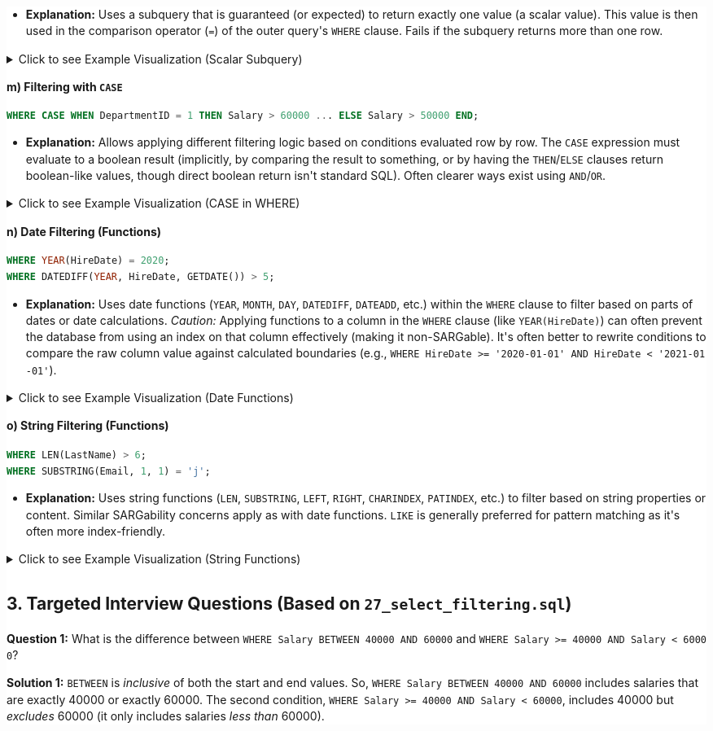 *   **Explanation:** Uses a subquery that is guaranteed (or expected) to return exactly one value (a scalar value). This value is then used in the comparison operator (`=`) of the outer query's `WHERE` clause. Fails if the subquery returns more than one row.

<details><summary>Click to see Example Visualization (Scalar Subquery)</summary></details>

**m) Filtering with `CASE`**

```sql
WHERE CASE WHEN DepartmentID = 1 THEN Salary > 60000 ... ELSE Salary > 50000 END;
```

*   **Explanation:** Allows applying different filtering logic based on conditions evaluated row by row. The `CASE` expression must evaluate to a boolean result (implicitly, by comparing the result to something, or by having the `THEN`/`ELSE` clauses return boolean-like values, though direct boolean return isn't standard SQL). Often clearer ways exist using `AND`/`OR`.

<details><summary>Click to see Example Visualization (CASE in WHERE)</summary></details>

**n) Date Filtering (Functions)**

```sql
WHERE YEAR(HireDate) = 2020;
WHERE DATEDIFF(YEAR, HireDate, GETDATE()) > 5;
```

*   **Explanation:** Uses date functions (`YEAR`, `MONTH`, `DAY`, `DATEDIFF`, `DATEADD`, etc.) within the `WHERE` clause to filter based on parts of dates or date calculations. *Caution:* Applying functions to a column in the `WHERE` clause (like `YEAR(HireDate)`) can often prevent the database from using an index on that column effectively (making it non-SARGable). It's often better to rewrite conditions to compare the raw column value against calculated boundaries (e.g., `WHERE HireDate >= '2020-01-01' AND HireDate < '2021-01-01'`).

<details><summary>Click to see Example Visualization (Date Functions)</summary></details>

**o) String Filtering (Functions)**

```sql
WHERE LEN(LastName) > 6;
WHERE SUBSTRING(Email, 1, 1) = 'j';
```

*   **Explanation:** Uses string functions (`LEN`, `SUBSTRING`, `LEFT`, `RIGHT`, `CHARINDEX`, `PATINDEX`, etc.) to filter based on string properties or content. Similar SARGability concerns apply as with date functions. `LIKE` is generally preferred for pattern matching as it's often more index-friendly.

<details><summary>Click to see Example Visualization (String Functions)</summary></details>

## 3. Targeted Interview Questions (Based on `27_select_filtering.sql`)

**Question 1:** What is the difference between `WHERE Salary BETWEEN 40000 AND 60000` and `WHERE Salary >= 40000 AND Salary < 60000`?

**Solution 1:** `BETWEEN` is *inclusive* of both the start and end values. So, `WHERE Salary BETWEEN 40000 AND 60000` includes salaries that are exactly 40000 or exactly 60000. The second condition, `WHERE Salary >= 40000 AND Salary < 60000`, includes 40000 but *excludes* 60000 (it only includes salaries *less than* 60000).

